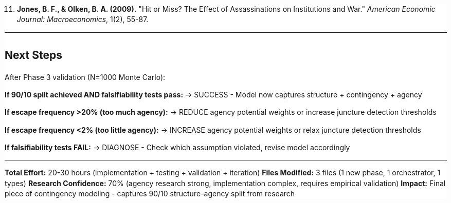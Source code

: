 11. **Jones, B. F., & Olken, B. A. (2009).** "Hit or Miss? The Effect of Assassinations on Institutions and War." *American Economic Journal: Macroeconomics*, 1(2), 55-87.

---

## Next Steps

After Phase 3 validation (N=1000 Monte Carlo):

**If 90/10 split achieved AND falsifiability tests pass:**
→ SUCCESS - Model now captures structure + contingency + agency

**If escape frequency >20% (too much agency):**
→ REDUCE agency potential weights or increase juncture detection thresholds

**If escape frequency <2% (too little agency):**
→ INCREASE agency potential weights or relax juncture detection thresholds

**If falsifiability tests FAIL:**
→ DIAGNOSE - Check which assumption violated, revise model accordingly

---

**Total Effort:** 20-30 hours (implementation + testing + validation + iteration)
**Files Modified:** 3 files (1 new phase, 1 orchestrator, 1 types)
**Research Confidence:** 70% (agency research strong, implementation complex, requires empirical validation)
**Impact:** Final piece of contingency modeling - captures 90/10 structure-agency split from research
